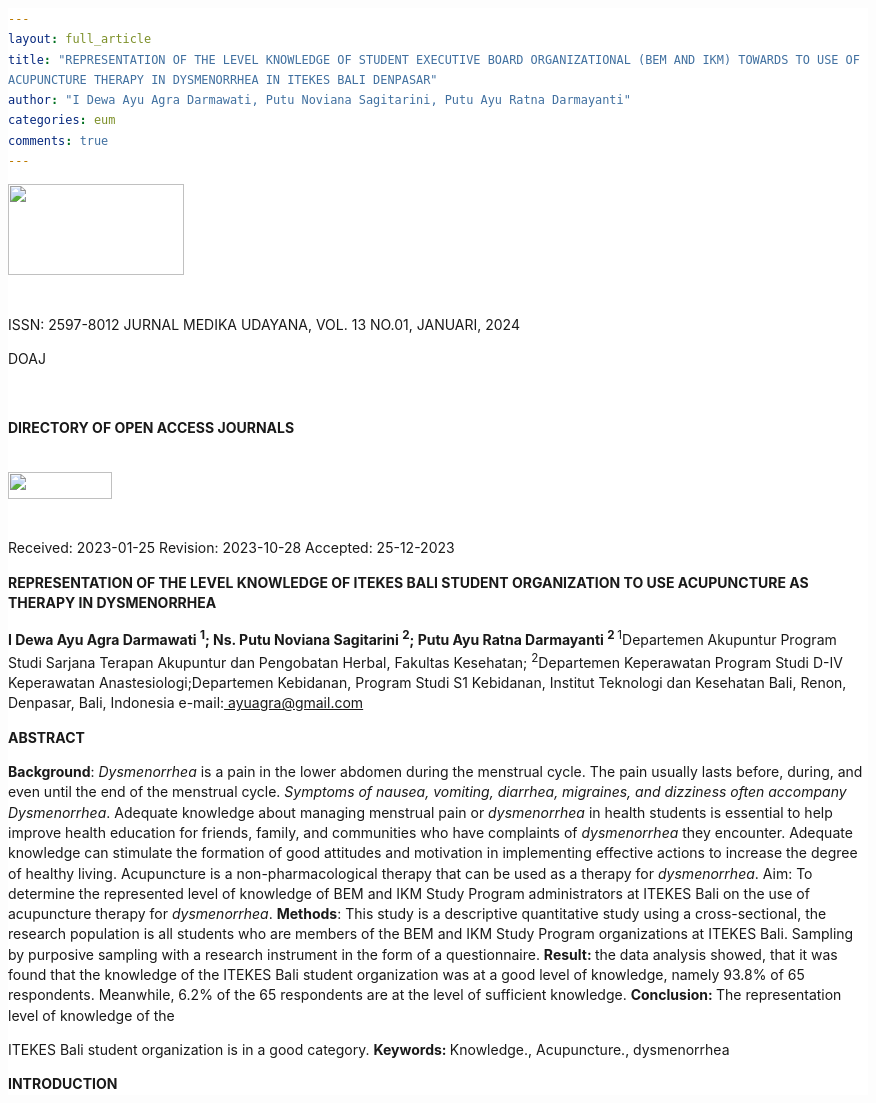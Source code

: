 ```yaml
---
layout: full_article
title: "REPRESENTATION OF THE LEVEL KNOWLEDGE OF STUDENT EXECUTIVE BOARD ORGANIZATIONAL (BEM AND IKM) TOWARDS TO USE OF ACUPUNCTURE THERAPY IN DYSMENORRHEA IN ITEKES BALI DENPASAR"
author: "I Dewa Ayu Agra Darmawati, Putu Noviana Sagitarini, Putu Ayu Ratna Darmayanti"
categories: eum
comments: true
---
```


<div><img src="https://jurnal.harianregional.com/media/97303-1.jpg" alt="" style="width:132pt;height:68pt;">
</div><br clear="all">
<p><span class="font9">ISSN: 2597-8012 JURNAL MEDIKA UDAYANA, VOL. 13 NO.01, JANUARI, 2024</span></p>
<div>
<p><span class="font3">DOAJ</span></p>
</div><br clear="all">
<div>
<p><span class="font0" style="font-weight:bold;">DIRECTORY OF OPEN ACCESS JOURNALS</span></p>
</div><br clear="all">
<div><img src="https://jurnal.harianregional.com/media/97303-2.jpg" alt="" style="width:78pt;height:20pt;">
</div><br clear="all">
<p><span class="font9">Received: 2023-01-25 Revision: 2023-10-28 Accepted: 25-12-2023</span></p>
<p><span class="font10" style="font-weight:bold;">REPRESENTATION OF THE LEVEL KNOWLEDGE OF ITEKES BALI STUDENT ORGANIZATION TO USE ACUPUNCTURE AS THERAPY IN DYSMENORRHEA</span></p>
<p><span class="font10" style="font-weight:bold;">I Dewa Ayu Agra Darmawati <sup>1</sup>; Ns. Putu Noviana Sagitarini <sup>2</sup>; Putu Ayu Ratna Darmayanti <sup>2 </sup></span><span class="font10"><sup>1</sup>Departemen Akupuntur Program Studi Sarjana Terapan Akupuntur dan Pengobatan Herbal, Fakultas Kesehatan; <sup>2</sup>Departemen Keperawatan Program Studi D-IV Keperawatan Anastesiologi;Departemen Kebidanan, Program Studi S1 Kebidanan, Institut Teknologi dan Kesehatan Bali, Renon, Denpasar, Bali, Indonesia e-mail:</span><a href="mailto:ayuagra@gmail.com"><span class="font10"> </span><span class="font10" style="text-decoration:underline;">ayuagra@gmail.com</span></a></p>
<p><span class="font10" style="font-weight:bold;">ABSTRACT</span></p>
<p><span class="font10" style="font-weight:bold;">Background</span><span class="font10">: </span><span class="font10" style="font-style:italic;">Dysmenorrhea</span><span class="font10"> is a pain in the lower abdomen during the menstrual cycle. The pain usually lasts before, during, and even until the end of the menstrual cycle. </span><span class="font10" style="font-style:italic;">Symptoms of nausea, vomiting, diarrhea, migraines, and dizziness often accompany Dysmenorrhea</span><span class="font10">. Adequate knowledge about managing menstrual pain or </span><span class="font10" style="font-style:italic;">dysmenorrhea</span><span class="font10"> in health students is essential to help improve health education for friends, family, and communities who have complaints of </span><span class="font10" style="font-style:italic;">dysmenorrhea</span><span class="font10"> they encounter. Adequate knowledge can stimulate the formation of good attitudes and motivation in implementing effective actions to increase the degree of healthy living. Acupuncture is a non-pharmacological therapy that can be used as a therapy for </span><span class="font10" style="font-style:italic;">dysmenorrhea</span><span class="font10">. Aim: To determine the represented level of knowledge of BEM and IKM Study Program administrators at ITEKES Bali on the use of acupuncture therapy for </span><span class="font10" style="font-style:italic;">dysmenorrhea</span><span class="font10">. </span><span class="font10" style="font-weight:bold;">Methods</span><span class="font10">: This study is a descriptive quantitative study using a cross-sectional, the research population is all students who are members of the BEM and IKM Study Program organizations at ITEKES Bali. Sampling by purposive sampling with a research instrument in the form of a questionnaire. </span><span class="font10" style="font-weight:bold;">Result: </span><span class="font10">the data analysis showed, that it was found that the knowledge of the ITEKES Bali student organization was at a good level of knowledge, namely 93.8% of 65 respondents. Meanwhile, 6.2% of the 65 respondents are at the level of sufficient knowledge. </span><span class="font10" style="font-weight:bold;">Conclusion: </span><span class="font10">The representation level of knowledge of the</span></p>
<p><span class="font10">ITEKES Bali student organization is in a good category. </span><span class="font10" style="font-weight:bold;">Keywords: </span><span class="font10">Knowledge., Acupuncture., dysmenorrhea</span></p>
<p><span class="font9" style="font-weight:bold;">INTRODUCTION</span></p>